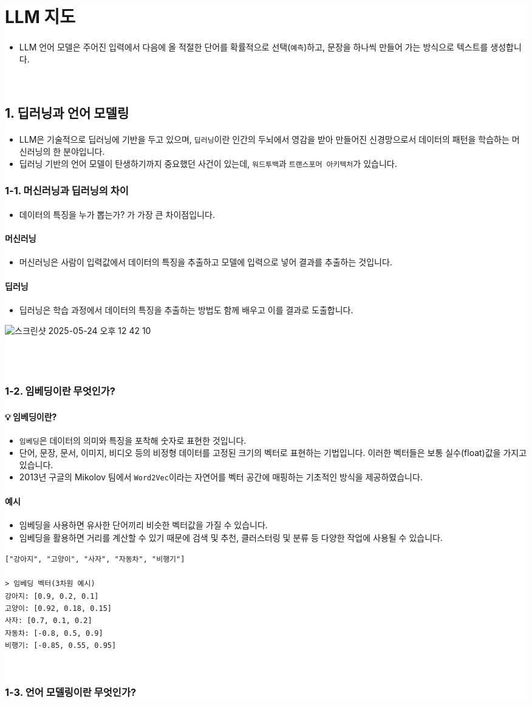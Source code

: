# LLM 지도

- LLM 언어 모델은 주어진 입력에서 다음에 올 적절한 단어를 확률적으로 선택(`예측`)하고, 문장을 하나씩 만들어 가는 방식으로 텍스트를 생성합니다.

<br>

## 1. 딥러닝과 언어 모델링

- LLM은 기술적으로 딥러닝에 기반을 두고 있으며, `딥러닝`이란 인간의 두뇌에서 영감을 받아 만들어진 신경망으로서 데이터의 패턴을 학습하는 머신러닝의 한 분야입니다.
- 딥러닝 기반의 언어 모델이 탄생하기까지 중요했던 사건이 있는데, `워드투백`과 `트랜스포머 아키텍처`가 있습니다.

### 1-1. 머신러닝과 딥러닝의 차이

- 데이터의 특징을 누가 뽑는가? 가 가장 큰 차이점입니다.

#### 머신러닝

- 머신러닝은 사람이 입력값에서 데이터의 특징을 추출하고 모델에 입력으로 넣어 결과를 추출하는 것입니다.

#### 딥러닝

- 딥러닝은 학습 과정에서 데이터의 특징을 추출하는 방법도 함께 배우고 이를 결과로 도출합니다.

<img width="1032" alt="스크린샷 2025-05-24 오후 12 42 10" src="https://github.com/user-attachments/assets/11220062-1bb6-4a59-a062-8d7425fc3b96" />

<br><br>

### 1-2. 임베딩이란 무엇인가?

#### 💡 임베딩이란?

- `임베딩`은 데이터의 의미와 특징을 포착해 숫자로 표현한 것입니다.
- 단어, 문장, 문서, 이미지, 비디오 등의 비정형 데이터를 고정된 크기의 벡터로 표현하는 기법입니다. 이러한 벡터들은 보통 실수(float)값을 가지고 있습니다.
- 2013년 구글의 Mikolov 팀에서 `Word2Vec`이라는 자연어를 벡터 공간에 매핑하는 기초적인 방식을 제공하였습니다.

#### 예시

- 임베딩을 사용하면 유사한 단어끼리 비슷한 벡터값을 가질 수 있습니다.
- 임베딩을 활용하면 거리를 계산할 수 있기 때문에 검색 및 추천, 클러스터링 및 분류 등 다양한 작업에 사용될 수 있습니다.

```txt
["강아지", "고양이", "사자", "자동차", "비행기"]

> 임베딩 벡터(3차원 예시)
강아지: [0.9, 0.2, 0.1]
고양이: [0.92, 0.18, 0.15]
사자: [0.7, 0.1, 0.2]
자동차: [-0.8, 0.5, 0.9]
비행기: [-0.85, 0.55, 0.95]
```

<br>

### 1-3. 언어 모델링이란 무엇인가?
